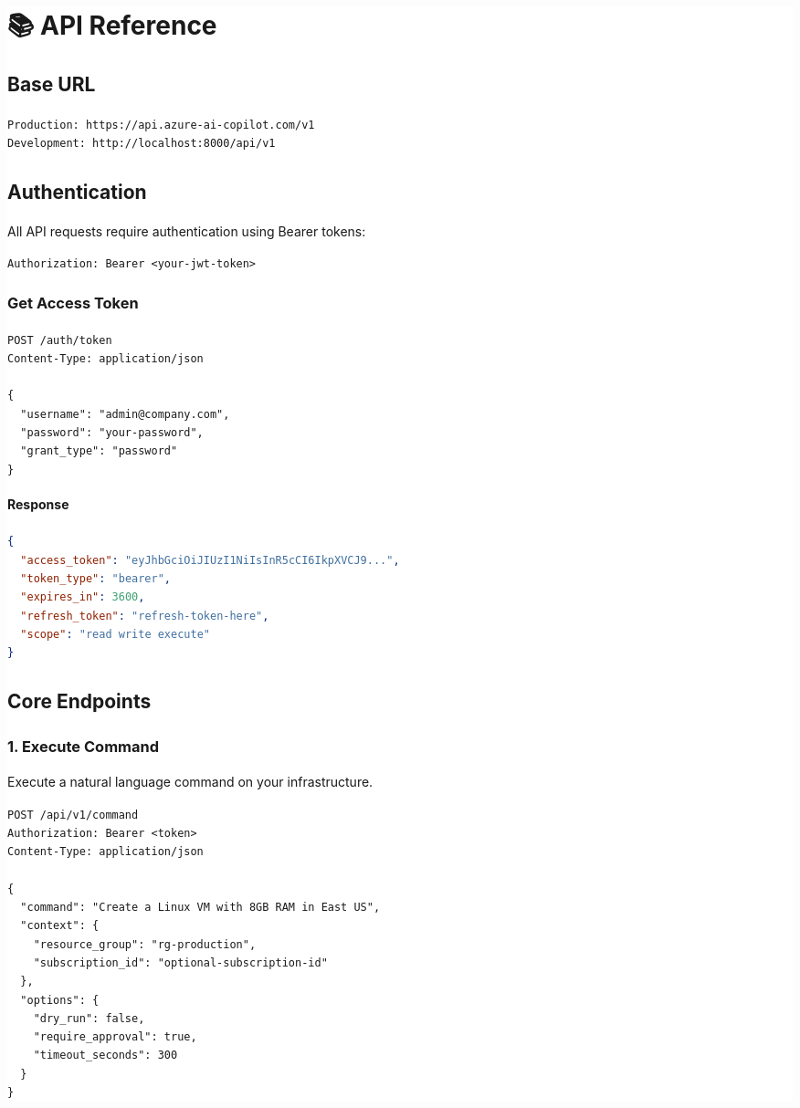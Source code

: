 # 📚 API Reference

## Base URL
```
Production: https://api.azure-ai-copilot.com/v1
Development: http://localhost:8000/api/v1
```

## Authentication

All API requests require authentication using Bearer tokens:

```http
Authorization: Bearer <your-jwt-token>
```

### Get Access Token

```http
POST /auth/token
Content-Type: application/json

{
  "username": "admin@company.com",
  "password": "your-password",
  "grant_type": "password"
}
```

#### Response
```json
{
  "access_token": "eyJhbGciOiJIUzI1NiIsInR5cCI6IkpXVCJ9...",
  "token_type": "bearer",
  "expires_in": 3600,
  "refresh_token": "refresh-token-here",
  "scope": "read write execute"
}
```

## Core Endpoints

### 1. Execute Command

Execute a natural language command on your infrastructure.

```http
POST /api/v1/command
Authorization: Bearer <token>
Content-Type: application/json

{
  "command": "Create a Linux VM with 8GB RAM in East US",
  "context": {
    "resource_group": "rg-production",
    "subscription_id": "optional-subscription-id"
  },
  "options": {
    "dry_run": false,
    "require_approval": true,
    "timeout_seconds": 300
  }
}
```